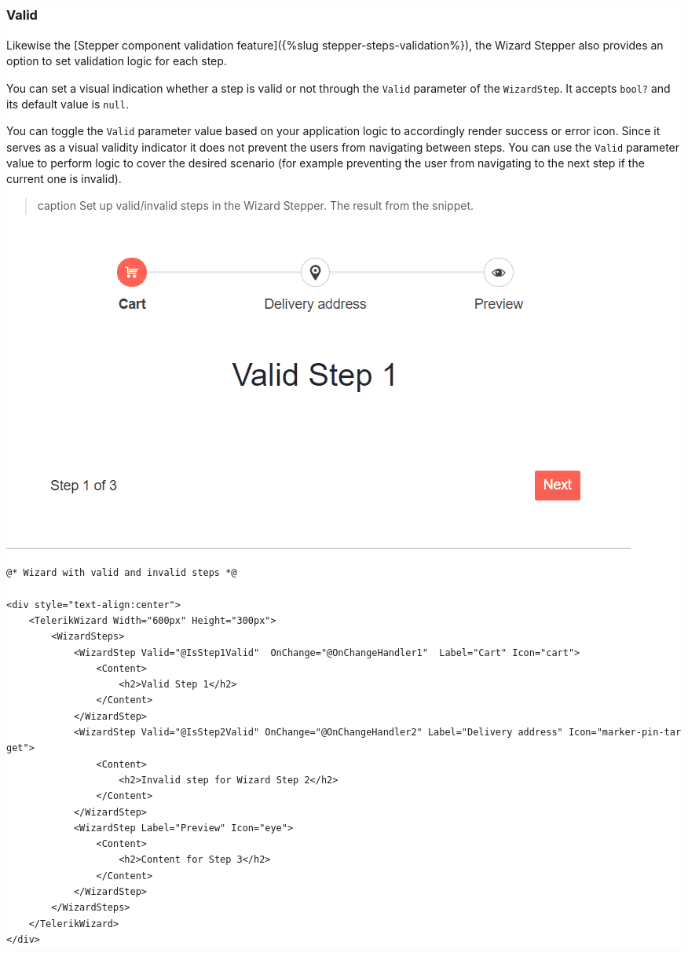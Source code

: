 ### Valid

Likewise the [Stepper component validation feature]({%slug stepper-steps-validation%}), the Wizard Stepper also provides an option to set validation logic for each step.

You can set a visual indication whether a step is valid or not through the `Valid` parameter of the `WizardStep`. It accepts `bool?` and its default value is `null`.

You can toggle the `Valid` parameter value based on your application logic to accordingly render success or error icon. Since it serves as a visual validity indicator it does not prevent the users from navigating between steps. You can use the `Valid` parameter value to perform logic to cover the desired scenario (for example preventing the user from navigating to the next step if the current one is invalid).

>caption Set up valid/invalid steps in the Wizard Stepper. The result from the snippet.

![Valid and invalid Wizard steps](images/valid-invalid-steps-example.gif)

````CSHTMl
@* Wizard with valid and invalid steps *@

<div style="text-align:center">
    <TelerikWizard Width="600px" Height="300px">
        <WizardSteps>
            <WizardStep Valid="@IsStep1Valid"  OnChange="@OnChangeHandler1"  Label="Cart" Icon="cart">
                <Content>
                    <h2>Valid Step 1</h2>
                </Content>
            </WizardStep>
            <WizardStep Valid="@IsStep2Valid" OnChange="@OnChangeHandler2" Label="Delivery address" Icon="marker-pin-target">
                <Content>
                    <h2>Invalid step for Wizard Step 2</h2>
                </Content>
            </WizardStep>
            <WizardStep Label="Preview" Icon="eye">
                <Content>
                    <h2>Content for Step 3</h2>
                </Content>
            </WizardStep>
        </WizardSteps>
    </TelerikWizard>
</div>

````